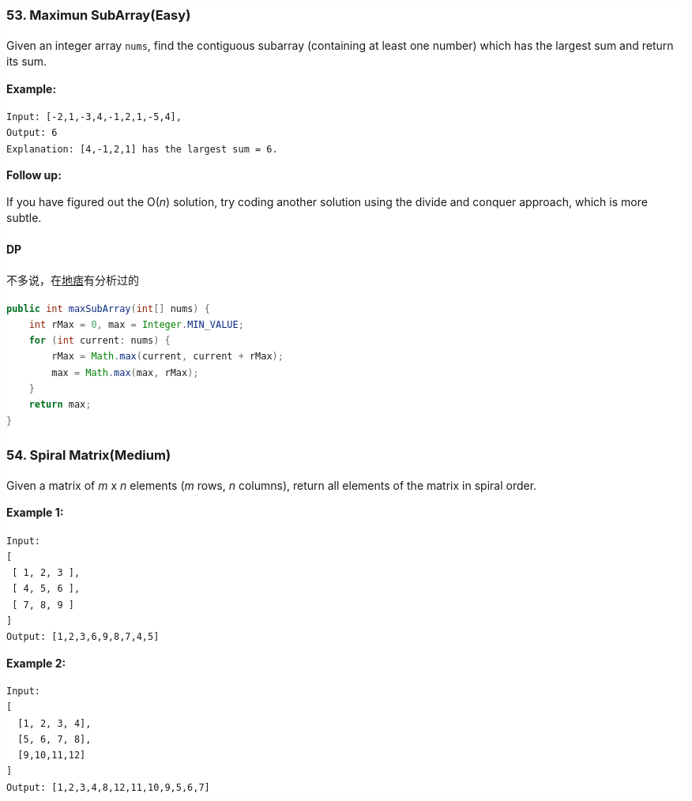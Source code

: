
### 53. Maximun SubArray(Easy)

Given an integer array `nums`, find the contiguous subarray (containing at least one number) which has the largest sum and return its sum.

**Example:**

```
Input: [-2,1,-3,4,-1,2,1,-5,4],
Output: 6
Explanation: [4,-1,2,1] has the largest sum = 6.
```

**Follow up:**

If you have figured out the O(*n*) solution, try coding another solution using the divide and conquer approach, which is more subtle.

#### DP

不多说，在[地痞](https://youyinnn.github.io/?to=post&number=63)有分析过的

```java
public int maxSubArray(int[] nums) {
    int rMax = 0, max = Integer.MIN_VALUE;
    for (int current: nums) {
        rMax = Math.max(current, current + rMax);
        max = Math.max(max, rMax);
    }
    return max;
}
```


### 54. Spiral Matrix(Medium)

Given a matrix of *m* x *n* elements (*m* rows, *n* columns), return all elements of the matrix in spiral order.

**Example 1:**

```
Input:
[
 [ 1, 2, 3 ],
 [ 4, 5, 6 ],
 [ 7, 8, 9 ]
]
Output: [1,2,3,6,9,8,7,4,5]
```

**Example 2:**

```
Input:
[
  [1, 2, 3, 4],
  [5, 6, 7, 8],
  [9,10,11,12]
]
Output: [1,2,3,4,8,12,11,10,9,5,6,7]
```
